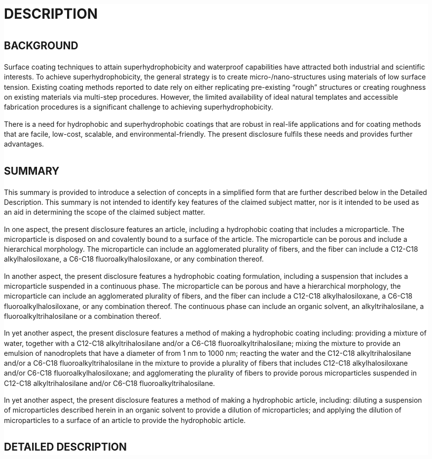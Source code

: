 # DESCRIPTION

## BACKGROUND

Surface coating techniques to attain superhydrophobicity and waterproof capabilities have attracted both industrial and scientific interests. To achieve superhydrophobicity, the general strategy is to create micro-/nano-structures using materials of low surface tension. Existing coating methods reported to date rely on either replicating pre-existing “rough” structures or creating roughness on existing materials via multi-step procedures. However, the limited availability of ideal natural templates and accessible fabrication procedures is a significant challenge to achieving superhydrophobicity.

There is a need for hydrophobic and superhydrophobic coatings that are robust in real-life applications and for coating methods that are facile, low-cost, scalable, and environmental-friendly. The present disclosure fulfils these needs and provides further advantages.

## SUMMARY

This summary is provided to introduce a selection of concepts in a simplified form that are further described below in the Detailed Description. This summary is not intended to identify key features of the claimed subject matter, nor is it intended to be used as an aid in determining the scope of the claimed subject matter.

In one aspect, the present disclosure features an article, including a hydrophobic coating that includes a microparticle. The microparticle is disposed on and covalently bound to a surface of the article. The microparticle can be porous and include a hierarchical morphology. The microparticle can include an agglomerated plurality of fibers, and the fiber can include a C12-C18 alkylhalosiloxane, a C6-C18 fluoroalkylhalosiloxane, or any combination thereof.

In another aspect, the present disclosure features a hydrophobic coating formulation, including a suspension that includes a microparticle suspended in a continuous phase. The microparticle can be porous and have a hierarchical morphology, the microparticle can include an agglomerated plurality of fibers, and the fiber can include a C12-C18 alkylhalosiloxane, a C6-C18 fluoroalkylhalosiloxane, or any combination thereof. The continuous phase can include an organic solvent, an alkyltrihalosilane, a fluoroalkyltrihalosilane or a combination thereof.

In yet another aspect, the present disclosure features a method of making a hydrophobic coating including: providing a mixture of water, together with a C12-C18 alkyltrihalosilane and/or a C6-C18 fluoroalkyltrihalosilane; mixing the mixture to provide an emulsion of nanodroplets that have a diameter of from 1 nm to 1000 nm; reacting the water and the C12-C18 alkyltrihalosilane and/or a C6-C18 fluoroalkyltrihalosilane in the mixture to provide a plurality of fibers that includes C12-C18 alkylhalosiloxane and/or C6-C18 fluoroalkylhalosiloxane; and agglomerating the plurality of fibers to provide porous microparticles suspended in C12-C18 alkyltrihalosilane and/or C6-C18 fluoroalkyltrihalosilane.

In yet another aspect, the present disclosure features a method of making a hydrophobic article, including: diluting a suspension of microparticles described herein in an organic solvent to provide a dilution of microparticles; and applying the dilution of microparticles to a surface of an article to provide the hydrophobic article.

## DETAILED DESCRIPTION

